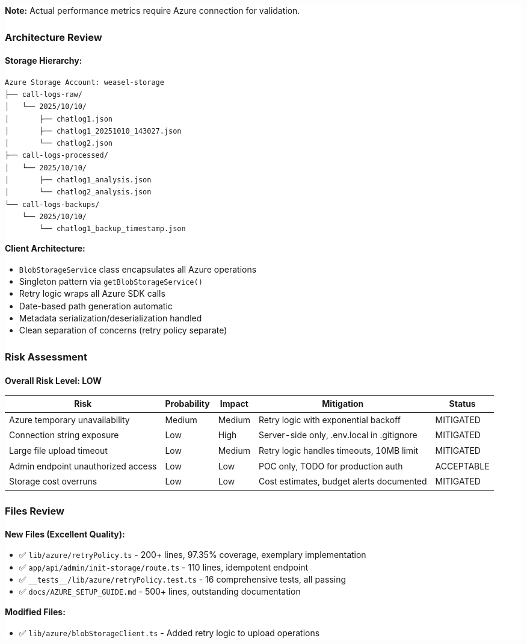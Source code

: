 **Note:** Actual performance metrics require Azure connection for validation.

### Architecture Review

**Storage Hierarchy:**
```
Azure Storage Account: weasel-storage
├── call-logs-raw/
│   └── 2025/10/10/
│       ├── chatlog1.json
│       ├── chatlog1_20251010_143027.json
│       └── chatlog2.json
├── call-logs-processed/
│   └── 2025/10/10/
│       ├── chatlog1_analysis.json
│       └── chatlog2_analysis.json
└── call-logs-backups/
    └── 2025/10/10/
        └── chatlog1_backup_timestamp.json
```

**Client Architecture:**
- `BlobStorageService` class encapsulates all Azure operations
- Singleton pattern via `getBlobStorageService()`
- Retry logic wraps all Azure SDK calls
- Date-based path generation automatic
- Metadata serialization/deserialization handled
- Clean separation of concerns (retry policy separate)

### Risk Assessment

**Overall Risk Level: LOW**

| Risk | Probability | Impact | Mitigation | Status |
|------|-------------|--------|------------|--------|
| Azure temporary unavailability | Medium | Medium | Retry logic with exponential backoff | MITIGATED |
| Connection string exposure | Low | High | Server-side only, .env.local in .gitignore | MITIGATED |
| Large file upload timeout | Low | Medium | Retry logic handles timeouts, 10MB limit | MITIGATED |
| Admin endpoint unauthorized access | Low | Low | POC only, TODO for production auth | ACCEPTABLE |
| Storage cost overruns | Low | Low | Cost estimates, budget alerts documented | MITIGATED |

### Files Review

**New Files (Excellent Quality):**
- ✅ `lib/azure/retryPolicy.ts` - 200+ lines, 97.35% coverage, exemplary implementation
- ✅ `app/api/admin/init-storage/route.ts` - 110 lines, idempotent endpoint
- ✅ `__tests__/lib/azure/retryPolicy.test.ts` - 16 comprehensive tests, all passing
- ✅ `docs/AZURE_SETUP_GUIDE.md` - 500+ lines, outstanding documentation

**Modified Files:**
- ✅ `lib/azure/blobStorageClient.ts` - Added retry logic to upload operations
